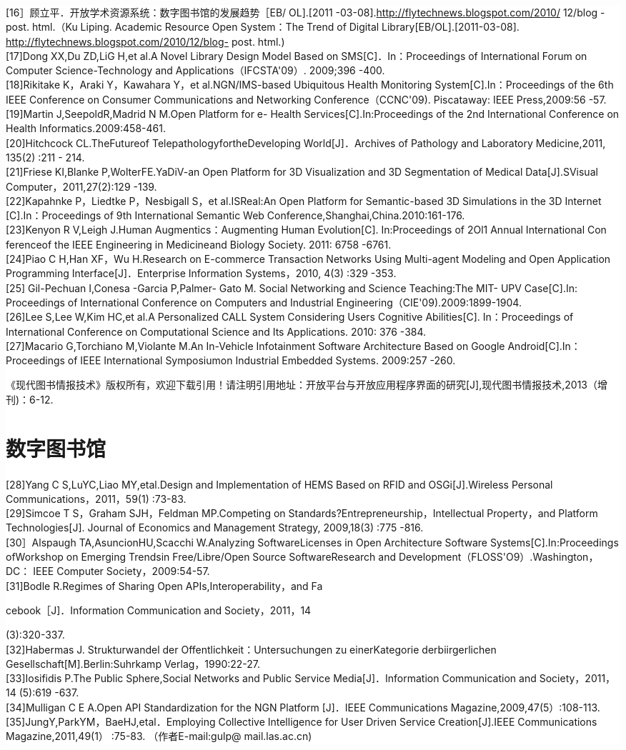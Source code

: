 [16］顾立平．开放学术资源系统：数字图书馆的发展趋势［EB/ OL].[2011 -03-08].http://flytechnews.blogspot.com/2010/ 12/blog - post. html.（Ku Liping. Academic Resource Open System：The Trend of Digital Library[EB/OL].[2011-03-08]. http://flytechnews.blogspot.com/2010/12/blog- post. html.)   
[17]Dong XX,Du ZD,LiG H,et al.A Novel Library Design Model Based on SMS[C]．In：Proceedings of International Forum on Computer Science-Technology and Applications（IFCSTA'09）. 2009;396 -400.   
[18]Rikitake K，Araki Y，Kawahara Y，et al.NGN/IMS-based Ubiquitous Health Monitoring System[C].In：Proceedings of the 6th IEEE Conference on Consumer Communications and Networking Conference（CCNC'09). Piscataway: IEEE Press,2009:56 -57.   
[19]Martin J,SeepoldR,Madrid N M.Open Platform for e- Health Services[C].In:Proceedings of the 2nd International Conference on Health Informatics.2009:458-461.   
[20]Hitchcock CL.TheFutureof TelepathologyfortheDeveloping World[J]．Archives of Pathology and Laboratory Medicine,2011, 135(2) :211 - 214.   
[21]Friese KI,Blanke P,WolterFE.YaDiV-an Open Platform for 3D Visualization and 3D Segmentation of Medical Data[J].SVisual Computer，2011,27(2):129 -139.   
[22]Kapahnke P，Liedtke P，Nesbigall S，et al.ISReal:An Open Platform for Semantic-based 3D Simulations in the 3D Internet [C].In：Proceedings of 9th International Semantic Web Conference,Shanghai,China.2010:161-176.   
[23]Kenyon R V,Leigh J.Human Augmentics：Augmenting Human Evolution[C]. In:Proceedings of 2Ol1 Annual International Con ferenceof the IEEE Engineering in Medicineand Biology Society. 2011: 6758 -6761.   
[24]Piao C H,Han XF，Wu H.Research on E-commerce Transaction Networks Using Multi-agent Modeling and Open Application Programming Interface[J]．Enterprise Information Systems，2010, 4(3) :329 -353.   
[25] Gil-Pechuan I,Conesa -Garcia P,Palmer- Gato M. Social Networking and Science Teaching:The MIT- UPV Case[C].In: Proceedings of International Conference on Computers and Industrial Engineering（CIE'09).2009:1899-1904.   
[26]Lee S,Lee W,Kim HC,et al.A Personalized CALL System Considering Users Cognitive Abilities[C]. In：Proceedings of International Conference on Computational Science and Its Applications. 2010: 376 -384.   
[27]Macario G,Torchiano M,Violante M.An In-Vehicle Infotainment Software Architecture Based on Google Android[C].In：Proceedings of IEEE International Symposiumon Industrial Embedded Systems. 2009:257 -260.

《现代图书情报技术》版权所有，欢迎下载引用！请注明引用地址：开放平台与开放应用程序界面的研究[J],现代图书情报技术,2013（增刊)：6-12.

# 数字图书馆

[28]Yang C S,LuYC,Liao MY,etal.Design and Implementation of HEMS Based on RFID and OSGi[J].Wireless Personal Communications，2011，59(1) :73-83.   
[29]Simcoe T S，Graham SJH，Feldman MP.Competing on Standards?Entrepreneurship，Intellectual Property，and Platform Technologies[J]. Journal of Economics and Management Strategy, 2009,18(3) :775 -816.   
[30］Alspaugh TA,AsuncionHU,Scacchi W.Analyzing SoftwareLicenses in Open Architecture Software Systems[C].In:Proceedings ofWorkshop on Emerging Trendsin Free/Libre/Open Source SoftwareResearch and Development（FLOSS'O9）.Washington，DC： IEEE Computer Society，2009:54-57.   
[31]Bodle R.Regimes of Sharing Open APIs,Interoperability，and Fa

cebook［J]．Information Communication and Society，2011，14

(3):320-337.   
[32]Habermas J. Strukturwandel der Offentlichkeit：Untersuchungen zu einerKategorie derbiirgerlichen Gesellschaft[M].Berlin:Suhrkamp Verlag，1990:22-27.   
[33]Iosifidis P.The Public Sphere,Social Networks and Public Service Media[J]．Information Communication and Society，2011，14 (5):619 -637.   
[34]Mulligan C E A.Open API Standardization for the NGN Platform [J]．IEEE Communications Magazine,2009,47(5）:108-113.   
[35]JungY,ParkYM，BaeHJ,etal．Employing Collective Intelligence for User Driven Service Creation[J].IEEE Communications Magazine,2011,49(1） :75-83. （作者E-mail:gulp@ mail.las.ac.cn)
